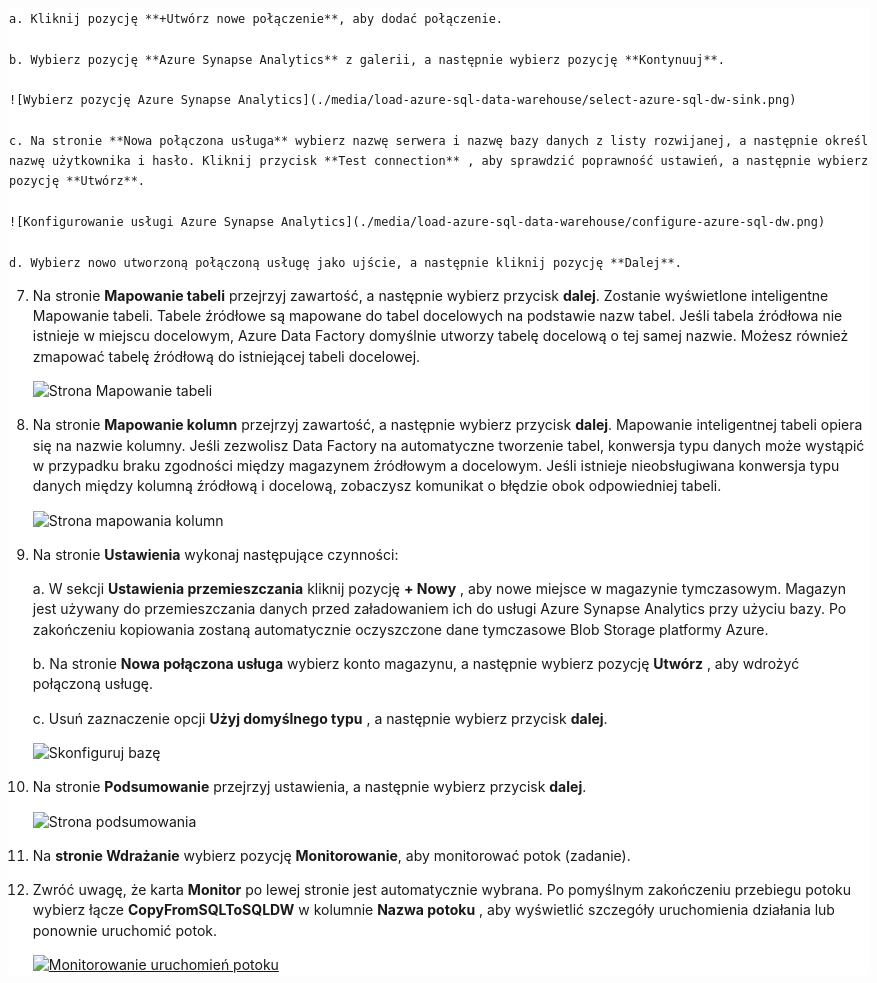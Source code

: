     a. Kliknij pozycję **+Utwórz nowe połączenie**, aby dodać połączenie.

    b. Wybierz pozycję **Azure Synapse Analytics** z galerii, a następnie wybierz pozycję **Kontynuuj**.

    ![Wybierz pozycję Azure Synapse Analytics](./media/load-azure-sql-data-warehouse/select-azure-sql-dw-sink.png)

    c. Na stronie **Nowa połączona usługa** wybierz nazwę serwera i nazwę bazy danych z listy rozwijanej, a następnie określ nazwę użytkownika i hasło. Kliknij przycisk **Test connection** , aby sprawdzić poprawność ustawień, a następnie wybierz pozycję **Utwórz**.

    ![Konfigurowanie usługi Azure Synapse Analytics](./media/load-azure-sql-data-warehouse/configure-azure-sql-dw.png)

    d. Wybierz nowo utworzoną połączoną usługę jako ujście, a następnie kliknij pozycję **Dalej**.

7. Na stronie **Mapowanie tabeli** przejrzyj zawartość, a następnie wybierz przycisk **dalej**. Zostanie wyświetlone inteligentne Mapowanie tabeli. Tabele źródłowe są mapowane do tabel docelowych na podstawie nazw tabel. Jeśli tabela źródłowa nie istnieje w miejscu docelowym, Azure Data Factory domyślnie utworzy tabelę docelową o tej samej nazwie. Możesz również zmapować tabelę źródłową do istniejącej tabeli docelowej.

   ![Strona Mapowanie tabeli](./media/load-azure-sql-data-warehouse/table-mapping.png)

8. Na stronie **Mapowanie kolumn** przejrzyj zawartość, a następnie wybierz przycisk **dalej**. Mapowanie inteligentnej tabeli opiera się na nazwie kolumny. Jeśli zezwolisz Data Factory na automatyczne tworzenie tabel, konwersja typu danych może wystąpić w przypadku braku zgodności między magazynem źródłowym a docelowym. Jeśli istnieje nieobsługiwana konwersja typu danych między kolumną źródłową i docelową, zobaczysz komunikat o błędzie obok odpowiedniej tabeli.

    ![Strona mapowania kolumn](./media/load-azure-sql-data-warehouse/schema-mapping.png)

9. Na stronie **Ustawienia** wykonaj następujące czynności:

    a. W sekcji **Ustawienia przemieszczania** kliknij pozycję **+ Nowy** , aby nowe miejsce w magazynie tymczasowym. Magazyn jest używany do przemieszczania danych przed załadowaniem ich do usługi Azure Synapse Analytics przy użyciu bazy. Po zakończeniu kopiowania zostaną automatycznie oczyszczone dane tymczasowe Blob Storage platformy Azure.

    b. Na stronie **Nowa połączona usługa** wybierz konto magazynu, a następnie wybierz pozycję **Utwórz** , aby wdrożyć połączoną usługę.

    c. Usuń zaznaczenie opcji **Użyj domyślnego typu** , a następnie wybierz przycisk **dalej**.

    ![Skonfiguruj bazę](./media/load-azure-sql-data-warehouse/configure-polybase.png)

10. Na stronie **Podsumowanie** przejrzyj ustawienia, a następnie wybierz przycisk **dalej**.

    ![Strona podsumowania](./media/load-azure-sql-data-warehouse/summary-page.png)

11. Na **stronie Wdrażanie** wybierz pozycję **Monitorowanie**, aby monitorować potok (zadanie). 
 
12. Zwróć uwagę, że karta **Monitor** po lewej stronie jest automatycznie wybrana. Po pomyślnym zakończeniu przebiegu potoku wybierz łącze **CopyFromSQLToSQLDW** w kolumnie **Nazwa potoku** , aby wyświetlić szczegóły uruchomienia działania lub ponownie uruchomić potok.

    [![Monitorowanie uruchomień potoku](./media/load-azure-sql-data-warehouse/pipeline-monitoring.png)](./media/load-azure-sql-data-warehouse/pipeline-monitoring.png#lightbox)
